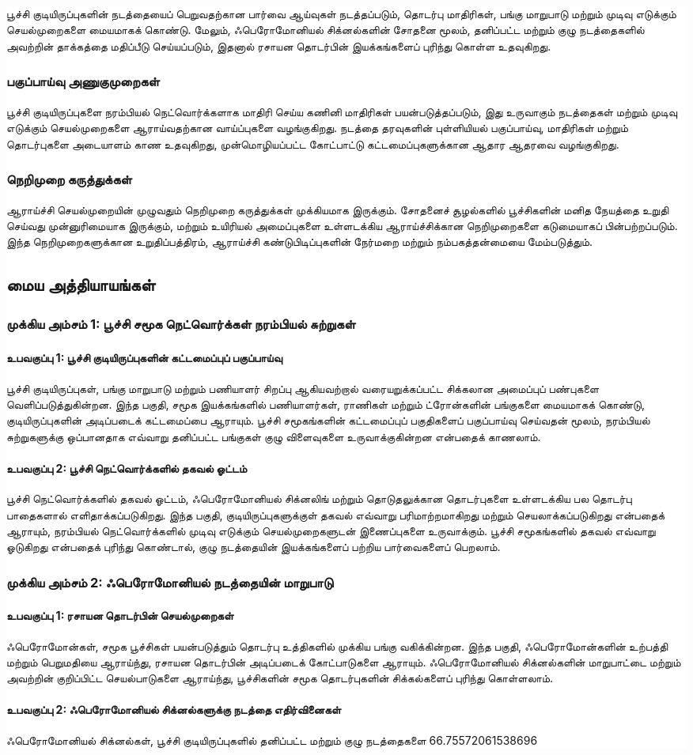 பூச்சி குடியிருப்புகளின் நடத்தையைப் பெறுவதற்கான பார்வை ஆய்வுகள் நடத்தப்படும், தொடர்பு மாதிரிகள், பங்கு மாறுபாடு மற்றும் முடிவு எடுக்கும் செயல்முறைகளை மையமாகக் கொண்டு. மேலும், ஃபெரோமோனியல் சிக்னல்களின் சோதனை மூலம், தனிப்பட்ட மற்றும் குழு நடத்தைகளில் அவற்றின் தாக்கத்தை மதிப்பீடு செய்யப்படும், இதனால் ரசாயன தொடர்பின் இயக்கங்களைப் புரிந்து கொள்ள உதவுகிறது.

### பகுப்பாய்வு அணுகுமுறைகள்

பூச்சி குடியிருப்புகளை நரம்பியல் நெட்வொர்க்களாக மாதிரி செய்ய கணினி மாதிரிகள் பயன்படுத்தப்படும், இது உருவாகும் நடத்தைகள் மற்றும் முடிவு எடுக்கும் செயல்முறைகளை ஆராய்வதற்கான வாய்ப்புகளை வழங்குகிறது. நடத்தை தரவுகளின் புள்ளியியல் பகுப்பாய்வு, மாதிரிகள் மற்றும் தொடர்புகளை அடையாளம் காண உதவுகிறது, முன்மொழியப்பட்ட கோட்பாட்டு கட்டமைப்புகளுக்கான ஆதார ஆதரவை வழங்குகிறது.

### நெறிமுறை கருத்துக்கள்

ஆராய்ச்சி செயல்முறையின் முழுவதும் நெறிமுறை கருத்துக்கள் முக்கியமாக இருக்கும். சோதனைச் சூழல்களில் பூச்சிகளின் மனித நேயத்தை உறுதி செய்வது முன்னுரிமையாக இருக்கும், மற்றும் உயிரியல் அமைப்புகளை உள்ளடக்கிய ஆராய்ச்சிக்கான நெறிமுறைகளை கடுமையாகப் பின்பற்றப்படும். இந்த நெறிமுறைகளுக்கான உறுதிப்பத்திரம், ஆராய்ச்சி கண்டுபிடிப்புகளின் நேர்மறை மற்றும் நம்பகத்தன்மையை மேம்படுத்தும்.

## மைய அத்தியாயங்கள்

### முக்கிய அம்சம் 1: பூச்சி சமூக நெட்வொர்க்கள் நரம்பியல் சுற்றுகள்

#### உபவகுப்பு 1: பூச்சி குடியிருப்புகளின் கட்டமைப்புப் பகுப்பாய்வு

பூச்சி குடியிருப்புகள், பங்கு மாறுபாடு மற்றும் பணியாளர் சிறப்பு ஆகியவற்றால் வரையறுக்கப்பட்ட சிக்கலான அமைப்புப் பண்புகளை வெளிப்படுத்துகின்றன. இந்த பகுதி, சமூக இயக்கங்களில் பணியாளர்கள், ராணிகள் மற்றும் ட்ரோன்களின் பங்குகளை மையமாகக் கொண்டு, குடியிருப்புகளின் அடிப்படைக் கட்டமைப்பை ஆராயும். பூச்சி சமூகங்களின் கட்டமைப்புப் பகுதிகளைப் பகுப்பாய்வு செய்வதன் மூலம், நரம்பியல் சுற்றுகளுக்கு ஒப்பானதாக எவ்வாறு தனிப்பட்ட பங்குகள் குழு விளைவுகளை உருவாக்குகின்றன என்பதைக் காணலாம்.

#### உபவகுப்பு 2: பூச்சி நெட்வொர்க்களில் தகவல் ஓட்டம்

பூச்சி நெட்வொர்க்களில் தகவல் ஓட்டம், ஃபெரோமோனியல் சிக்னலிங் மற்றும் தொடுதலுக்கான தொடர்புகளை உள்ளடக்கிய பல தொடர்பு பாதைகளால் எளிதாக்கப்படுகிறது. இந்த பகுதி, குடியிருப்புகளுக்குள் தகவல் எவ்வாறு பரிமாற்றமாகிறது மற்றும் செயலாக்கப்படுகிறது என்பதைக் ஆராயும், நரம்பியல் நெட்வொர்க்களில் முடிவு எடுக்கும் செயல்முறைகளுடன் இணைப்புகளை உருவாக்கும். பூச்சி சமூகங்களில் தகவல் எவ்வாறு ஓடுகிறது என்பதைக் புரிந்து கொண்டால், குழு நடத்தையின் இயக்கங்களைப் பற்றிய பார்வைகளைப் பெறலாம்.

### முக்கிய அம்சம் 2: ஃபெரோமோனியல் நடத்தையின் மாறுபாடு

#### உபவகுப்பு 1: ரசாயன தொடர்பின் செயல்முறைகள்

ஃபெரோமோன்கள், சமூக பூச்சிகள் பயன்படுத்தும் தொடர்பு உத்திகளில் முக்கிய பங்கு வகிக்கின்றன. இந்த பகுதி, ஃபெரோமோன்களின் உற்பத்தி மற்றும் பெறுமதியை ஆராய்ந்து, ரசாயன தொடர்பின் அடிப்படைக் கோட்பாடுகளை ஆராயும். ஃபெரோமோனியல் சிக்னல்களின் மாறுபாட்டை மற்றும் அவற்றின் குறிப்பிட்ட செயல்பாடுகளை ஆராய்ந்து, பூச்சிகளின் சமூக தொடர்புகளின் சிக்கல்களைப் புரிந்து கொள்ளலாம்.

#### உபவகுப்பு 2: ஃபெரோமோனியல் சிக்னல்களுக்கு நடத்தை எதிர்வினைகள்

ஃபெரோமோனியல் சிக்னல்கள், பூச்சி குடியிருப்புகளில் தனிப்பட்ட மற்றும் குழு நடத்தைகளை 66.75572061538696